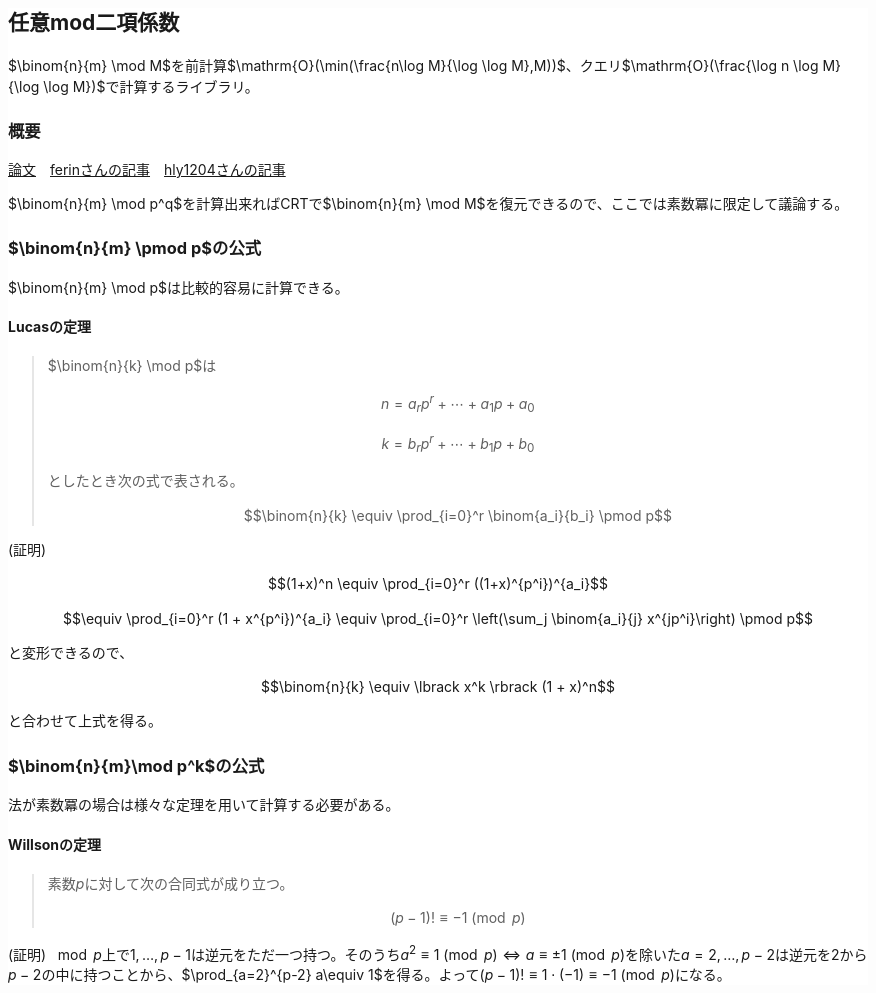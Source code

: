 ## 任意mod二項係数

$\binom{n}{m} \mod M$を前計算$\mathrm{O}(\min(\frac{n\log M}{\log \log M},M))$、クエリ$\mathrm{O}(\frac{\log n \log M}{\log \log M})$で計算するライブラリ。

### 概要

[論文](https://github.com/rishirajsinghjhelumi/Coding-Templates/blob/master/Extras/BinCoeff.pdf)　[ferinさんの記事](https://ferin-tech.hatenablog.com/entry/2018/01/17/010829)　[hly1204さんの記事](https://hly1204.github.io/blog/1-12-2021-Lucas_theorem/)

$\binom{n}{m} \mod p^q$を計算出来ればCRTで$\binom{n}{m} \mod M$を復元できるので、ここでは素数冪に限定して議論する。

### $\binom{n}{m} \pmod p$の公式

$\binom{n}{m} \mod p$は比較的容易に計算できる。

#### Lucasの定理

> $\binom{n}{k} \mod p$は
> 
> $$n = a_r p^r + \cdots + a_1 p + a_0$$
> 
> $$k = b_r p^r + \cdots + b_1 p + b_0$$
>
>としたとき次の式で表される。
>
>$$\binom{n}{k} \equiv \prod_{i=0}^r \binom{a_i}{b_i} \pmod p$$
>

(証明)

$$(1+x)^n \equiv \prod_{i=0}^r ((1+x)^{p^i})^{a_i}$$

$$\equiv \prod_{i=0}^r (1 + x^{p^i})^{a_i} \equiv \prod_{i=0}^r \left(\sum_j \binom{a_i}{j} x^{jp^i}\right) \pmod p$$

と変形できるので、

$$\binom{n}{k} \equiv \lbrack x^k \rbrack (1 + x)^n$$

と合わせて上式を得る。

### $\binom{n}{m}\mod p^k$の公式

法が素数冪の場合は様々な定理を用いて計算する必要がある。

#### Willsonの定理

> 素数$p$に対して次の合同式が成り立つ。
>
> $$(p - 1)! \equiv -1 \pmod p$$

(証明) $\mod p$上で$1,\ldots,p-1$は逆元をただ一つ持つ。そのうち$a^2 \equiv 1 \pmod p \iff a \equiv \pm 1 \pmod p$を除いた$a=2,\ldots,p-2$は逆元を$2$から$p-2$の中に持つことから、$\prod_{a=2}^{p-2} a\equiv 1$を得る。よって$(p-1)! \equiv 1 \cdot (-1) \equiv -1 \pmod p$になる。

